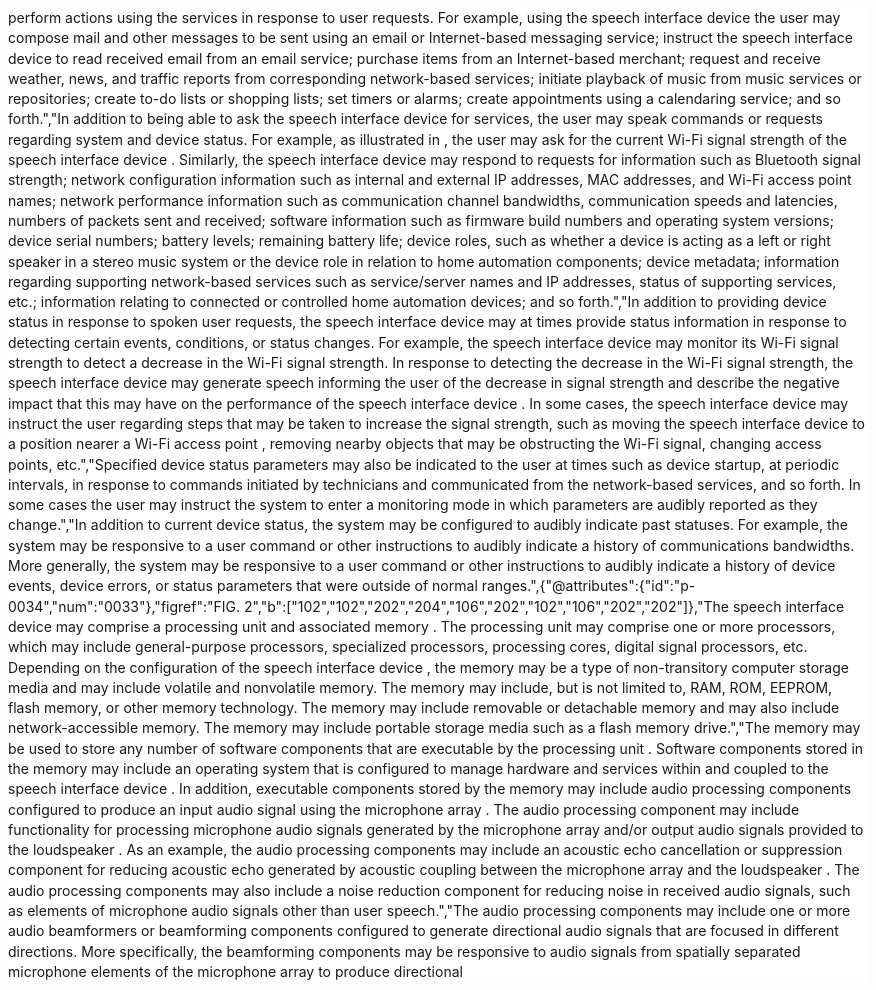 perform actions using the services in response to user requests. For example, using the speech interface device  the user  may compose mail and other messages to be sent using an email or Internet-based messaging service; instruct the speech interface device to read received email from an email service; purchase items from an Internet-based merchant; request and receive weather, news, and traffic reports from corresponding network-based services; initiate playback of music from music services or repositories; create to-do lists or shopping lists; set timers or alarms; create appointments using a calendaring service; and so forth.","In addition to being able to ask the speech interface device  for services, the user  may speak commands or requests regarding system and device status. For example, as illustrated in , the user  may ask for the current Wi-Fi signal strength of the speech interface device . Similarly, the speech interface device  may respond to requests for information such as Bluetooth signal strength; network configuration information such as internal and external IP addresses, MAC addresses, and Wi-Fi access point names; network performance information such as communication channel bandwidths, communication speeds and latencies, numbers of packets sent and received; software information such as firmware build numbers and operating system versions; device serial numbers; battery levels; remaining battery life; device roles, such as whether a device is acting as a left or right speaker in a stereo music system or the device role in relation to home automation components; device metadata; information regarding supporting network-based services  such as service\/server names and IP addresses, status of supporting services, etc.; information relating to connected or controlled home automation devices; and so forth.","In addition to providing device status in response to spoken user requests, the speech interface device  may at times provide status information in response to detecting certain events, conditions, or status changes. For example, the speech interface device  may monitor its Wi-Fi signal strength to detect a decrease in the Wi-Fi signal strength. In response to detecting the decrease in the Wi-Fi signal strength, the speech interface device  may generate speech informing the user  of the decrease in signal strength and describe the negative impact that this may have on the performance of the speech interface device . In some cases, the speech interface device  may instruct the user  regarding steps that may be taken to increase the signal strength, such as moving the speech interface device  to a position nearer a Wi-Fi access point , removing nearby objects that may be obstructing the Wi-Fi signal, changing access points, etc.","Specified device status parameters may also be indicated to the user at times such as device startup, at periodic intervals, in response to commands initiated by technicians and communicated from the network-based services, and so forth. In some cases the user  may instruct the system  to enter a monitoring mode in which parameters are audibly reported as they change.","In addition to current device status, the system  may be configured to audibly indicate past statuses. For example, the system  may be responsive to a user command or other instructions to audibly indicate a history of communications bandwidths. More generally, the system  may be responsive to a user command or other instructions to audibly indicate a history of device events, device errors, or status parameters that were outside of normal ranges.",{"@attributes":{"id":"p-0034","num":"0033"},"figref":"FIG. 2","b":["102","102","202","204","106","202","102","106","202","202"]},"The speech interface device  may comprise a processing unit  and associated memory . The processing unit  may comprise one or more processors, which may include general-purpose processors, specialized processors, processing cores, digital signal processors, etc. Depending on the configuration of the speech interface device , the memory  may be a type of non-transitory computer storage media and may include volatile and nonvolatile memory. The memory  may include, but is not limited to, RAM, ROM, EEPROM, flash memory, or other memory technology. The memory  may include removable or detachable memory and may also include network-accessible memory. The memory  may include portable storage media such as a flash memory drive.","The memory  may be used to store any number of software components that are executable by the processing unit . Software components stored in the memory  may include an operating system  that is configured to manage hardware and services within and coupled to the speech interface device . In addition, executable components stored by the memory  may include audio processing components  configured to produce an input audio signal using the microphone array . The audio processing component  may include functionality for processing microphone audio signals generated by the microphone array  and\/or output audio signals provided to the loudspeaker . As an example, the audio processing components  may include an acoustic echo cancellation or suppression component  for reducing acoustic echo generated by acoustic coupling between the microphone array  and the loudspeaker . The audio processing components  may also include a noise reduction component  for reducing noise in received audio signals, such as elements of microphone audio signals other than user speech.","The audio processing components  may include one or more audio beamformers or beamforming components  configured to generate directional audio signals that are focused in different directions. More specifically, the beamforming components  may be responsive to audio signals from spatially separated microphone elements of the microphone array  to produce directional